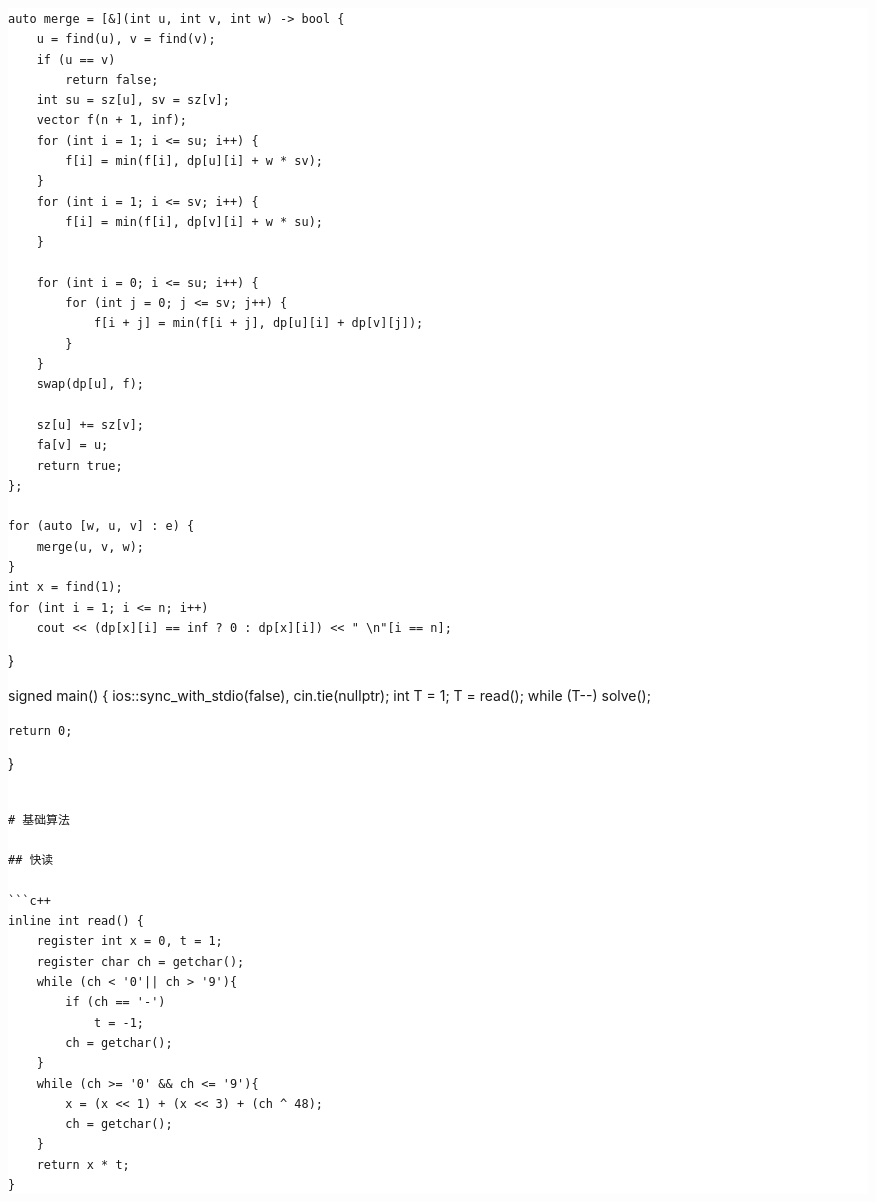     auto merge = [&](int u, int v, int w) -> bool {
        u = find(u), v = find(v);
        if (u == v)
            return false;
        int su = sz[u], sv = sz[v];
        vector f(n + 1, inf);
        for (int i = 1; i <= su; i++) {
            f[i] = min(f[i], dp[u][i] + w * sv);
        }
        for (int i = 1; i <= sv; i++) {
            f[i] = min(f[i], dp[v][i] + w * su);
        }

        for (int i = 0; i <= su; i++) {
            for (int j = 0; j <= sv; j++) {
                f[i + j] = min(f[i + j], dp[u][i] + dp[v][j]);
            }
        }
        swap(dp[u], f);

        sz[u] += sz[v];
        fa[v] = u;
        return true;
    };

    for (auto [w, u, v] : e) {
        merge(u, v, w);
    }
    int x = find(1);
    for (int i = 1; i <= n; i++)
        cout << (dp[x][i] == inf ? 0 : dp[x][i]) << " \n"[i == n];
}

signed main() {
    ios::sync_with_stdio(false), cin.tie(nullptr);
    int T = 1;
    T = read();
    while (T--)
        solve();

    return 0;
}
```

# 基础算法

## 快读

```c++
inline int read() {
    register int x = 0, t = 1;
    register char ch = getchar(); 
    while (ch < '0'|| ch > '9'){
        if (ch == '-')
            t = -1;
        ch = getchar();
    }
    while (ch >= '0' && ch <= '9'){
        x = (x << 1) + (x << 3) + (ch ^ 48);  
        ch = getchar();
    }
    return x * t;
}
```
